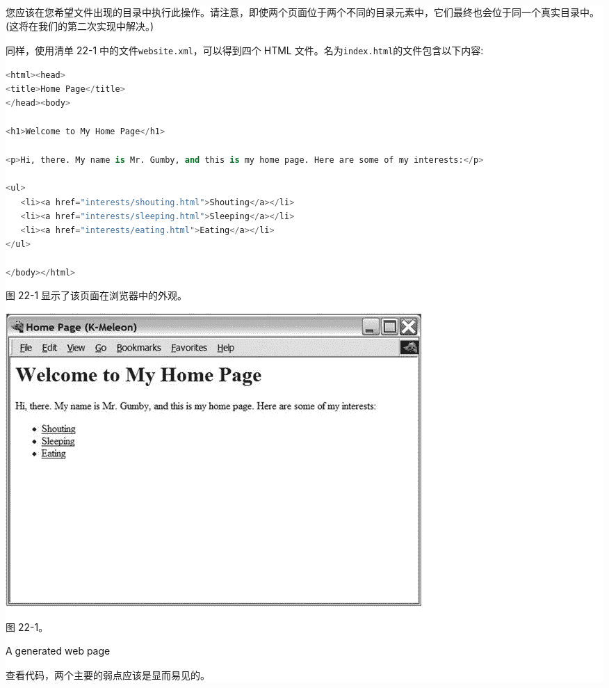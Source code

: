 您应该在您希望文件出现的目录中执行此操作。请注意，即使两个页面位于两个不同的目录元素中，它们最终也会位于同一个真实目录中。(这将在我们的第二次实现中解决。)

同样，使用清单 22-1 中的文件`website.xml`，可以得到四个 HTML 文件。名为`index.html`的文件包含以下内容:

```py
<html><head>
<title>Home Page</title>
</head><body>

<h1>Welcome to My Home Page</h1>

<p>Hi, there. My name is Mr. Gumby, and this is my home page. Here are some of my interests:</p>

<ul>
   <li><a href="interests/shouting.html">Shouting</a></li>
   <li><a href="interests/sleeping.html">Sleeping</a></li>
   <li><a href="interests/eating.html">Eating</a></li>
</ul>

</body></html>

```

图 22-1 显示了该页面在浏览器中的外观。

![A326949_3_En_22_Fig1_HTML.jpg](img/A326949_3_En_22_Fig1_HTML.jpg)

图 22-1。

A generated web page

查看代码，两个主要的弱点应该是显而易见的。
